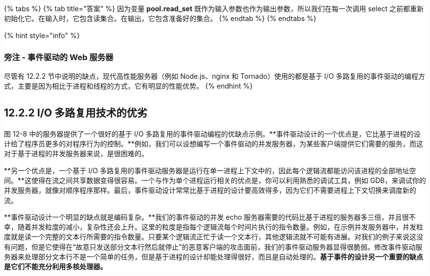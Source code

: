 {% tabs %}
{% tab title="答案" %}
因为变量 **pool.read\_set** 既作为输入参数也作为输出参数，所以我们在每一次调用 select 之前都重新初始化它。在输入时，它包含读集合。在输出，它包含准备好的集合。
{% endtab %}
{% endtabs %}

{% hint style="info" %}
### 旁注 - 事件驱动的 Web 服务器

尽管有 12.2.2 节中说明的缺点，现代高性能服务器（例如 Node.js、nginx 和 Tornado）使用的都是基于 I/O 多路复用的事件驱动的编程方式，主要是因为相比于进程和线程的方式，它有明显的性能优势。
{% endhint %}

## 12.2.2 I/O 多路复用技术的优劣

图 12-8 中的服务器提供了一个很好的基于 I/O 多路复用的事件驱动编程的优缺点示例。**事件驱动设计的一个优点是，它比基于进程的设计给了程序员更多的对程序行为的控制。**例如，我们可以设想编写一个事件驱动的并发服务器，为某些客户端提供它们需要的服务，而这对于基于进程的并发服务器来说，是很困难的。

**另一个优点是，一个基于 I/O 多路复用的事件驱动服务器是运行在单一进程上下文中的，因此每个逻辑流都能访问该进程的全部地址空间。**这使得在流之间共享数据变得很容易。一个与作为单个进程运行相关的优点是，你可以利用熟悉的调试工具，例如 GDB，来调试你的并发服务器，就像对顺序程序那样。最后，事件驱动设计常常比基于进程的设计要高效得多，因为它们不需要进程上下文切换来调度新的流。

**事件驱动设计一个明显的缺点就是编码复杂。**我们的事件驱动的并发 echo 服务器需要的代码比基于进程的服务器多三倍，并且很不幸，随着并发粒度的减小，复杂性还会上升。这里的粒度是指每个逻辑流每个时间片执行的指令数量。例如，在示例并发服务器中，并发粒度就是读一个完整的文本行所需要的指令数量。只要某个逻辑流正忙于读一个文本行，其他逻辑流就不可能有进展。对我们的例子来说这没有问题，但是它使得在“故意只发送部分文本行然后就停止”的恶意客户端的攻击面前，我们的事件驱动服务器显得很脆弱。修改事件驱动服务器来处理部分文本行不是一个简单的任务，但是基于进程的设计却能处理得很好，而且是自动处理的。**基于事件的设计另一个重要的缺点是它们不能充分利用多核处理器。**

